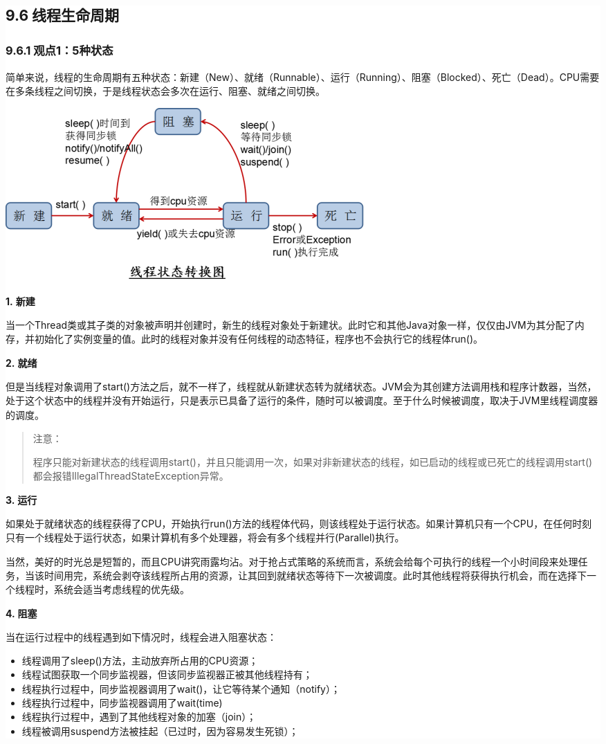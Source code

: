 

## 9.6 线程生命周期

### 9.6.1 观点1：5种状态
简单来说，线程的生命周期有五种状态：新建（New）、就绪（Runnable）、运行（Running）、阻塞（Blocked）、死亡（Dead）。CPU需要在多条线程之间切换，于是线程状态会多次在运行、阻塞、就绪之间切换。

![](imgs/1563282798989.png)

**1.** **新建**

当一个Thread类或其子类的对象被声明并创建时，新生的线程对象处于新建状。此时它和其他Java对象一样，仅仅由JVM为其分配了内存，并初始化了实例变量的值。此时的线程对象并没有任何线程的动态特征，程序也不会执行它的线程体run()。

**2.** **就绪**

但是当线程对象调用了start()方法之后，就不一样了，线程就从新建状态转为就绪状态。JVM会为其创建方法调用栈和程序计数器，当然，处于这个状态中的线程并没有开始运行，只是表示已具备了运行的条件，随时可以被调度。至于什么时候被调度，取决于JVM里线程调度器的调度。

> 注意：
>
> 程序只能对新建状态的线程调用start()，并且只能调用一次，如果对非新建状态的线程，如已启动的线程或已死亡的线程调用start()都会报错IllegalThreadStateException异常。

**3.** **运行**

如果处于就绪状态的线程获得了CPU，开始执行run()方法的线程体代码，则该线程处于运行状态。如果计算机只有一个CPU，在任何时刻只有一个线程处于运行状态，如果计算机有多个处理器，将会有多个线程并行(Parallel)执行。

当然，美好的时光总是短暂的，而且CPU讲究雨露均沾。对于抢占式策略的系统而言，系统会给每个可执行的线程一个小时间段来处理任务，当该时间用完，系统会剥夺该线程所占用的资源，让其回到就绪状态等待下一次被调度。此时其他线程将获得执行机会，而在选择下一个线程时，系统会适当考虑线程的优先级。

**4.** **阻塞**

当在运行过程中的线程遇到如下情况时，线程会进入阻塞状态：

* 线程调用了sleep()方法，主动放弃所占用的CPU资源；
* 线程试图获取一个同步监视器，但该同步监视器正被其他线程持有；
* 线程执行过程中，同步监视器调用了wait()，让它等待某个通知（notify）；
* 线程执行过程中，同步监视器调用了wait(time)
* 线程执行过程中，遇到了其他线程对象的加塞（join）；
* 线程被调用suspend方法被挂起（已过时，因为容易发生死锁）；

